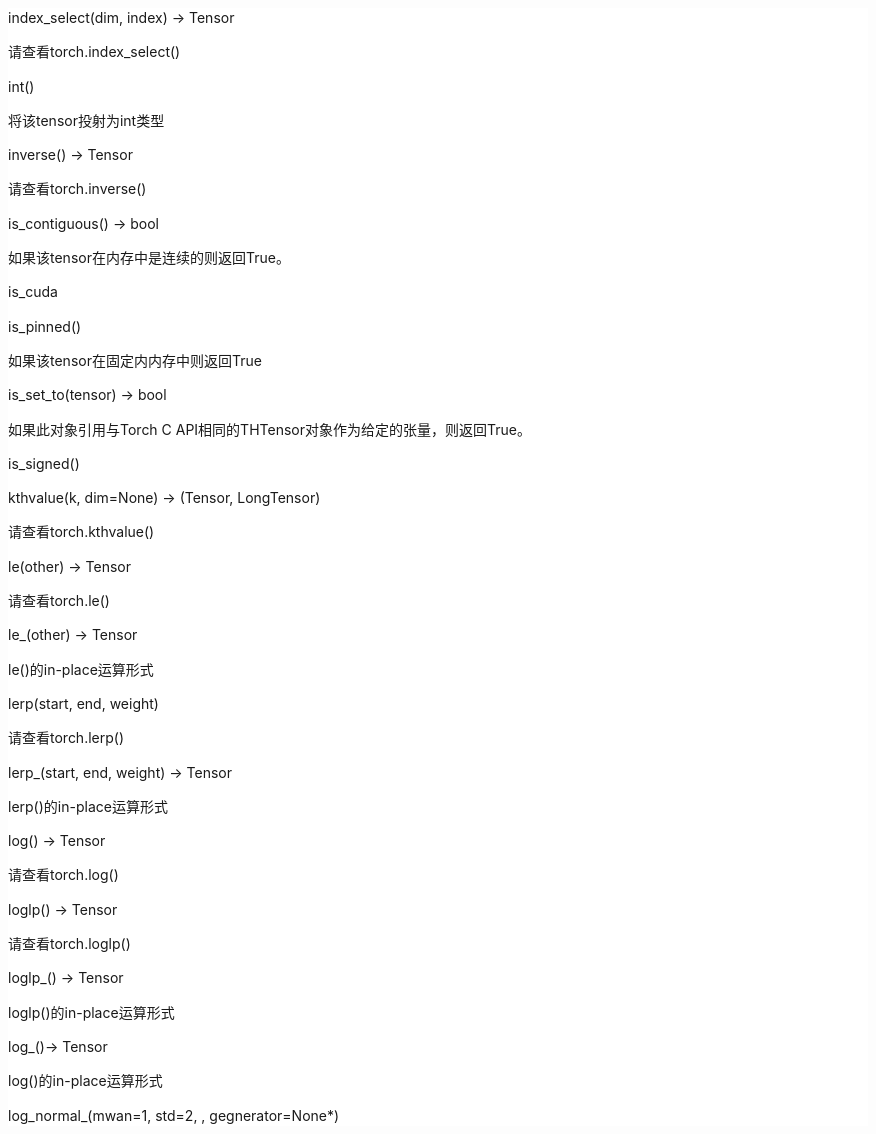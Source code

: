 index_select(dim, index) → Tensor

请查看torch.index_select()

int()

将该tensor投射为int类型

inverse() → Tensor

请查看torch.inverse()

is_contiguous() → bool

如果该tensor在内存中是连续的则返回True。

is_cuda

is_pinned()

如果该tensor在固定内内存中则返回True

is_set_to(tensor) → bool

如果此对象引用与Torch C API相同的THTensor对象作为给定的张量，则返回True。

is_signed()

kthvalue(k, dim=None) -> (Tensor, LongTensor)

请查看torch.kthvalue()

le(other) → Tensor

请查看torch.le()

le_(other) → Tensor

le()的in-place运算形式

lerp(start, end, weight)

请查看torch.lerp()

lerp_(start, end, weight) → Tensor

lerp()的in-place运算形式

log() → Tensor

请查看torch.log()

loglp() → Tensor

请查看torch.loglp()

loglp_() → Tensor

loglp()的in-place运算形式

log_()→ Tensor

log()的in-place运算形式

log_normal_(mwan=1, std=2, , gegnerator=None*)
